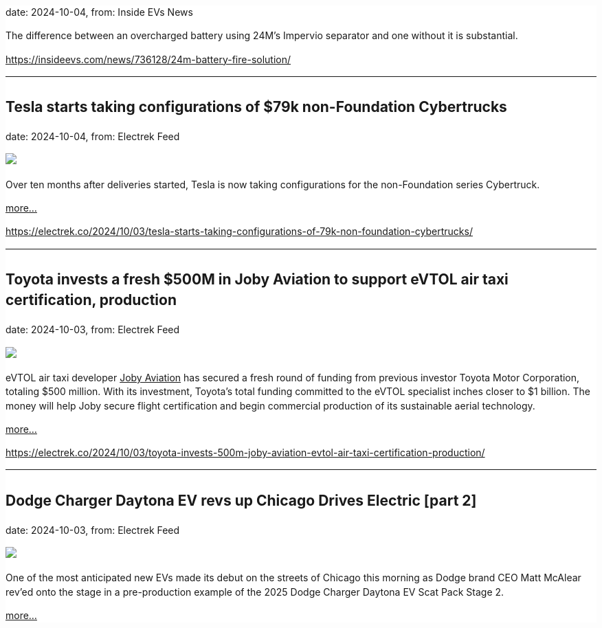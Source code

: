 date: 2024-10-04, from: Inside EVs News

The difference between an overcharged battery using 24M’s Impervio separator and one without it is substantial. 

<https://insideevs.com/news/736128/24m-battery-fire-solution/>

---

## Tesla starts taking configurations of $79k non-Foundation Cybertrucks

date: 2024-10-04, from: Electrek Feed

<div class="feat-image"><img src="https://electrek.co/wp-content/uploads/sites/3/2023/12/2024-Tesla-prices-Cybertruck.jpg?quality=82&#038;strip=all&#038;w=1400" /></div><p>Over ten months after deliveries started, Tesla is now taking configurations for the non-Foundation series Cybertruck.</p>



 <a data-layer-pagetype="post" data-layer-postcategory="tesla,tesla-cybertruck" data-layer-viewtype="unknown" data-post-id="382734" href="https://electrek.co/2024/10/03/tesla-starts-taking-configurations-of-79k-non-foundation-cybertrucks/#more-382734" class="more-link">more…</a> 

<https://electrek.co/2024/10/03/tesla-starts-taking-configurations-of-79k-non-foundation-cybertrucks/>

---

## Toyota invests a fresh $500M in Joby Aviation to support eVTOL air taxi certification, production

date: 2024-10-03, from: Electrek Feed

<div class="feat-image"><img src="https://electrek.co/wp-content/uploads/sites/3/2024/10/Toyota-eVTOL-Joby-Aviation.jpg?quality=82&#038;strip=all&#038;w=1400" /></div><p>eVTOL air taxi developer <a href="https://electrek.co/guides/joby-aviation/">Joby Aviation</a> has secured a fresh round of funding from previous investor Toyota Motor Corporation, totaling $500 million. With its investment, Toyota’s total funding committed to the eVTOL specialist inches closer to $1 billion. The money will help Joby secure flight certification and begin commercial production of its sustainable aerial technology.</p>



 <a data-layer-pagetype="post" data-layer-postcategory="evtol,joby-aviation,toyota" data-layer-viewtype="unknown" data-post-id="382548" href="https://electrek.co/2024/10/03/toyota-invests-500m-joby-aviation-evtol-air-taxi-certification-production/#more-382548" class="more-link">more…</a> 

<https://electrek.co/2024/10/03/toyota-invests-500m-joby-aviation-evtol-air-taxi-certification-production/>

---

## Dodge Charger Daytona EV revs up Chicago Drives Electric [part 2]

date: 2024-10-03, from: Electrek Feed

<div class="feat-image"><img src="https://electrek.co/wp-content/uploads/sites/3/2024/10/dode_EV_MAIN1.jpg?quality=82&#038;strip=all&#038;w=1600" /></div><p>One of the most anticipated new EVs made its debut on the streets of Chicago this morning as Dodge brand CEO Matt McAlear rev’ed onto the stage in a pre-production example of the 2025 Dodge Charger Daytona EV Scat Pack Stage 2.</p>



 <a data-layer-pagetype="post" data-layer-postcategory="chicago,electric-dodge-charger,national-drive-electric-week" data-layer-viewtype="unknown" data-post-id="382709" href="https://electrek.co/2024/10/03/dodge-charger-daytona-ev-revs-up-chicago-drives-electric-part-2/#more-382709" class="more-link">more…</a> 

